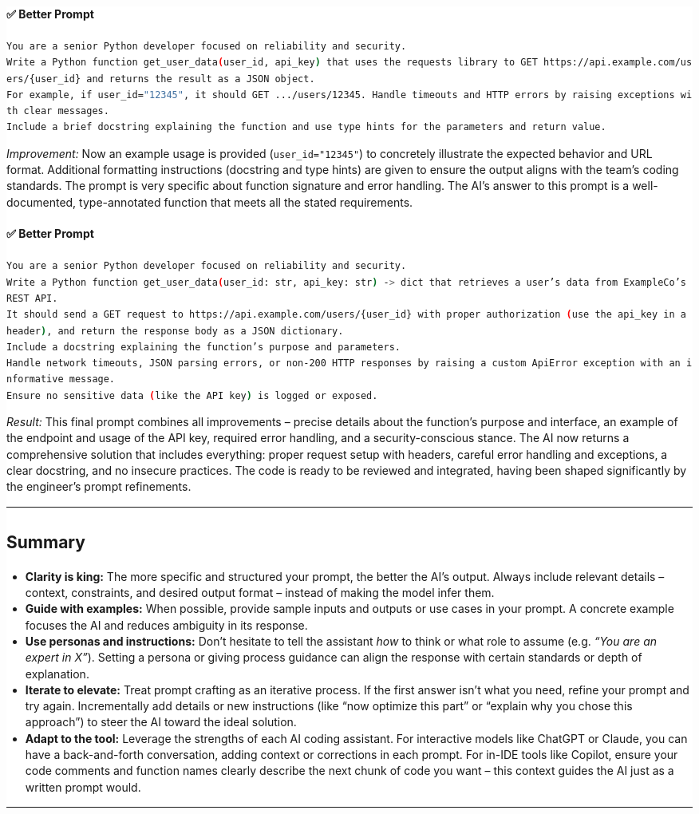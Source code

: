 #### ✅ Better Prompt
```bash
You are a senior Python developer focused on reliability and security.
Write a Python function get_user_data(user_id, api_key) that uses the requests library to GET https://api.example.com/users/{user_id} and returns the result as a JSON object.
For example, if user_id="12345", it should GET .../users/12345. Handle timeouts and HTTP errors by raising exceptions with clear messages.
Include a brief docstring explaining the function and use type hints for the parameters and return value.
```
*Improvement:* Now an example usage is provided (`user_id="12345"`) to concretely illustrate the expected behavior and URL format. Additional formatting instructions (docstring and type hints) are given to ensure the output aligns with the team’s coding standards. The prompt is very specific about function signature and error handling. The AI’s answer to this prompt is a well-documented, type-annotated function that meets all the stated requirements.

#### ✅ Better Prompt
```bash
You are a senior Python developer focused on reliability and security.
Write a Python function get_user_data(user_id: str, api_key: str) -> dict that retrieves a user’s data from ExampleCo’s REST API.
It should send a GET request to https://api.example.com/users/{user_id} with proper authorization (use the api_key in a header), and return the response body as a JSON dictionary.
Include a docstring explaining the function’s purpose and parameters.
Handle network timeouts, JSON parsing errors, or non-200 HTTP responses by raising a custom ApiError exception with an informative message.
Ensure no sensitive data (like the API key) is logged or exposed.  
```
*Result:* This final prompt combines all improvements – precise details about the function’s purpose and interface, an example of the endpoint and usage of the API key, required error handling, and a security-conscious stance. The AI now returns a comprehensive solution that includes everything: proper request setup with headers, careful error handling and exceptions, a clear docstring, and no insecure practices. The code is ready to be reviewed and integrated, having been shaped significantly by the engineer’s prompt refinements.

---

## Summary
- **Clarity is king:** The more specific and structured your prompt, the better the AI’s output. Always include relevant details – context, constraints, and desired output format – instead of making the model infer them.  
- **Guide with examples:** When possible, provide sample inputs and outputs or use cases in your prompt. A concrete example focuses the AI and reduces ambiguity in its response.  
- **Use personas and instructions:** Don’t hesitate to tell the assistant *how* to think or what role to assume (e.g. *“You are an expert in X”*). Setting a persona or giving process guidance can align the response with certain standards or depth of explanation.  
- **Iterate to elevate:** Treat prompt crafting as an iterative process. If the first answer isn’t what you need, refine your prompt and try again. Incrementally add details or new instructions (like “now optimize this part” or “explain why you chose this approach”) to steer the AI toward the ideal solution.  
- **Adapt to the tool:** Leverage the strengths of each AI coding assistant. For interactive models like ChatGPT or Claude, you can have a back-and-forth conversation, adding context or corrections in each prompt. For in-IDE tools like Copilot, ensure your code comments and function names clearly describe the next chunk of code you want – this context guides the AI just as a written prompt would.

---